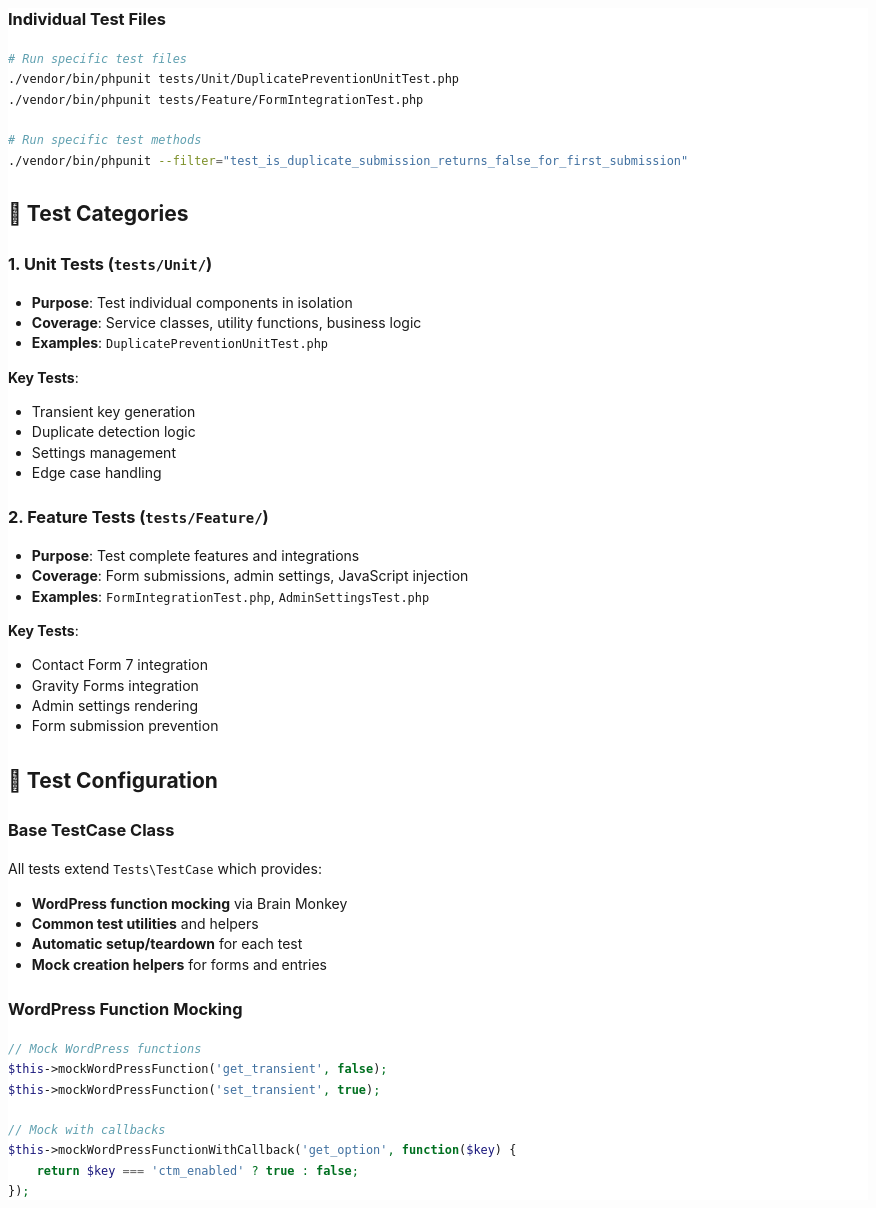 ### **Individual Test Files**
```bash
# Run specific test files
./vendor/bin/phpunit tests/Unit/DuplicatePreventionUnitTest.php
./vendor/bin/phpunit tests/Feature/FormIntegrationTest.php

# Run specific test methods
./vendor/bin/phpunit --filter="test_is_duplicate_submission_returns_false_for_first_submission"
```

## 🧩 **Test Categories**

### **1. Unit Tests** (`tests/Unit/`)
- **Purpose**: Test individual components in isolation
- **Coverage**: Service classes, utility functions, business logic
- **Examples**: `DuplicatePreventionUnitTest.php`

**Key Tests**:
- Transient key generation
- Duplicate detection logic
- Settings management
- Edge case handling

### **2. Feature Tests** (`tests/Feature/`)
- **Purpose**: Test complete features and integrations
- **Coverage**: Form submissions, admin settings, JavaScript injection
- **Examples**: `FormIntegrationTest.php`, `AdminSettingsTest.php`

**Key Tests**:
- Contact Form 7 integration
- Gravity Forms integration
- Admin settings rendering
- Form submission prevention

## 🔧 **Test Configuration**

### **Base TestCase Class**
All tests extend `Tests\TestCase` which provides:
- **WordPress function mocking** via Brain Monkey
- **Common test utilities** and helpers
- **Automatic setup/teardown** for each test
- **Mock creation helpers** for forms and entries

### **WordPress Function Mocking**
```php
// Mock WordPress functions
$this->mockWordPressFunction('get_transient', false);
$this->mockWordPressFunction('set_transient', true);

// Mock with callbacks
$this->mockWordPressFunctionWithCallback('get_option', function($key) {
    return $key === 'ctm_enabled' ? true : false;
});
```
